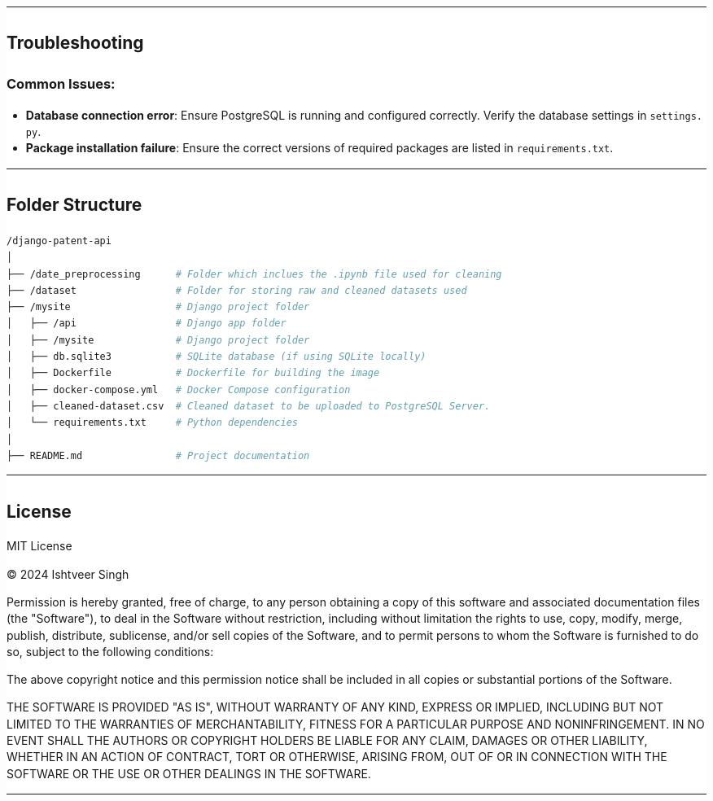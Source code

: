 * * *

Troubleshooting
---------------

### Common Issues:

*   **Database connection error**: Ensure PostgreSQL is running and configured correctly. Verify the database settings in `settings.py`.
*   **Package installation failure**: Ensure the correct versions of required packages are listed in `requirements.txt`.

* * *

Folder Structure
----------------

```bash
/django-patent-api
│
├── /date_preprocessing      # Folder which inclues the .ipynb file used for cleaning
├── /dataset                 # Folder for storing raw and cleaned datasets used
├── /mysite                  # Django project folder
│   ├── /api                 # Django app folder
│   ├── /mysite              # Django project folder
│   ├── db.sqlite3           # SQLite database (if using SQLite locally)
│   ├── Dockerfile           # Dockerfile for building the image
│   ├── docker-compose.yml   # Docker Compose configuration
│   ├── cleaned-dataset.csv  # Cleaned dataset to be uploaded to PostgreSQL Server.
│   └── requirements.txt     # Python dependencies
│
├── README.md                # Project documentation
```

* * *

License
-------

MIT License

© 2024 Ishtveer Singh

Permission is hereby granted, free of charge, to any person obtaining a copy of this software and associated documentation files (the "Software"), to deal in the Software without restriction, including without limitation the rights to use, copy, modify, merge, publish, distribute, sublicense, and/or sell copies of the Software, and to permit persons to whom the Software is furnished to do so, subject to the following conditions:

The above copyright notice and this permission notice shall be included in all copies or substantial portions of the Software.

THE SOFTWARE IS PROVIDED "AS IS", WITHOUT WARRANTY OF ANY KIND, EXPRESS OR IMPLIED, INCLUDING BUT NOT LIMITED TO THE WARRANTIES OF MERCHANTABILITY, FITNESS FOR A PARTICULAR PURPOSE AND NONINFRINGEMENT. IN NO EVENT SHALL THE AUTHORS OR COPYRIGHT HOLDERS BE LIABLE FOR ANY CLAIM, DAMAGES OR OTHER LIABILITY, WHETHER IN AN ACTION OF CONTRACT, TORT OR OTHERWISE, ARISING FROM, OUT OF OR IN CONNECTION WITH THE SOFTWARE OR THE USE OR OTHER DEALINGS IN THE SOFTWARE.

* * *
